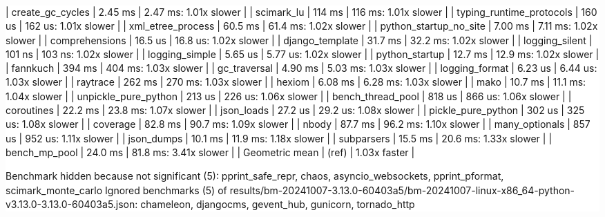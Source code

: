| create_gc_cycles           | 2.45 ms                                                | 2.47 ms: 1.01x slower                                            |
| scimark_lu                 | 114 ms                                                 | 116 ms: 1.01x slower                                             |
| typing_runtime_protocols   | 160 us                                                 | 162 us: 1.01x slower                                             |
| xml_etree_process          | 60.5 ms                                                | 61.4 ms: 1.02x slower                                            |
| python_startup_no_site     | 7.00 ms                                                | 7.11 ms: 1.02x slower                                            |
| comprehensions             | 16.5 us                                                | 16.8 us: 1.02x slower                                            |
| django_template            | 31.7 ms                                                | 32.2 ms: 1.02x slower                                            |
| logging_silent             | 101 ns                                                 | 103 ns: 1.02x slower                                             |
| logging_simple             | 5.65 us                                                | 5.77 us: 1.02x slower                                            |
| python_startup             | 12.7 ms                                                | 12.9 ms: 1.02x slower                                            |
| fannkuch                   | 394 ms                                                 | 404 ms: 1.03x slower                                             |
| gc_traversal               | 4.90 ms                                                | 5.03 ms: 1.03x slower                                            |
| logging_format             | 6.23 us                                                | 6.44 us: 1.03x slower                                            |
| raytrace                   | 262 ms                                                 | 270 ms: 1.03x slower                                             |
| hexiom                     | 6.08 ms                                                | 6.28 ms: 1.03x slower                                            |
| mako                       | 10.7 ms                                                | 11.1 ms: 1.04x slower                                            |
| unpickle_pure_python       | 213 us                                                 | 226 us: 1.06x slower                                             |
| bench_thread_pool          | 818 us                                                 | 866 us: 1.06x slower                                             |
| coroutines                 | 22.2 ms                                                | 23.8 ms: 1.07x slower                                            |
| json_loads                 | 27.2 us                                                | 29.2 us: 1.08x slower                                            |
| pickle_pure_python         | 302 us                                                 | 325 us: 1.08x slower                                             |
| coverage                   | 82.8 ms                                                | 90.7 ms: 1.09x slower                                            |
| nbody                      | 87.7 ms                                                | 96.2 ms: 1.10x slower                                            |
| many_optionals             | 857 us                                                 | 952 us: 1.11x slower                                             |
| json_dumps                 | 10.1 ms                                                | 11.9 ms: 1.18x slower                                            |
| subparsers                 | 15.5 ms                                                | 20.6 ms: 1.33x slower                                            |
| bench_mp_pool              | 24.0 ms                                                | 81.8 ms: 3.41x slower                                            |
| Geometric mean             | (ref)                                                  | 1.03x faster                                                     |

Benchmark hidden because not significant (5): pprint_safe_repr, chaos, asyncio_websockets, pprint_pformat, scimark_monte_carlo
Ignored benchmarks (5) of results/bm-20241007-3.13.0-60403a5/bm-20241007-linux-x86_64-python-v3.13.0-3.13.0-60403a5.json: chameleon, djangocms, gevent_hub, gunicorn, tornado_http
